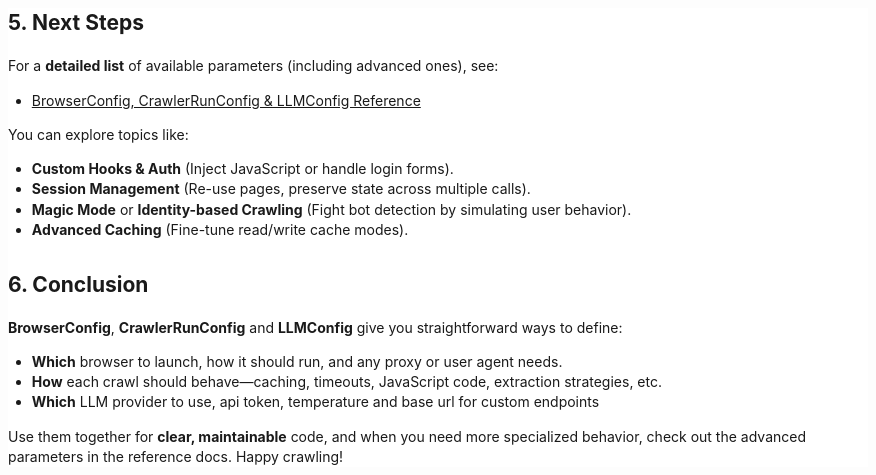 ## 5. Next Steps

For a **detailed list** of available parameters (including advanced ones), see:
- [BrowserConfig, CrawlerRunConfig & LLMConfig Reference](https://docs.crawl4ai.com/api/parameters/)

You can explore topics like:
- **Custom Hooks & Auth** (Inject JavaScript or handle login forms).
- **Session Management** (Re-use pages, preserve state across multiple calls).
- **Magic Mode** or **Identity-based Crawling** (Fight bot detection by simulating user behavior).
- **Advanced Caching** (Fine-tune read/write cache modes).

## 6. Conclusion

**BrowserConfig**, **CrawlerRunConfig** and **LLMConfig** give you straightforward ways to define:
- **Which** browser to launch, how it should run, and any proxy or user agent needs.
- **How** each crawl should behave—caching, timeouts, JavaScript code, extraction strategies, etc.
- **Which** LLM provider to use, api token, temperature and base url for custom endpoints

Use them together for **clear, maintainable** code, and when you need more specialized behavior, check out the advanced parameters in the reference docs. Happy crawling!